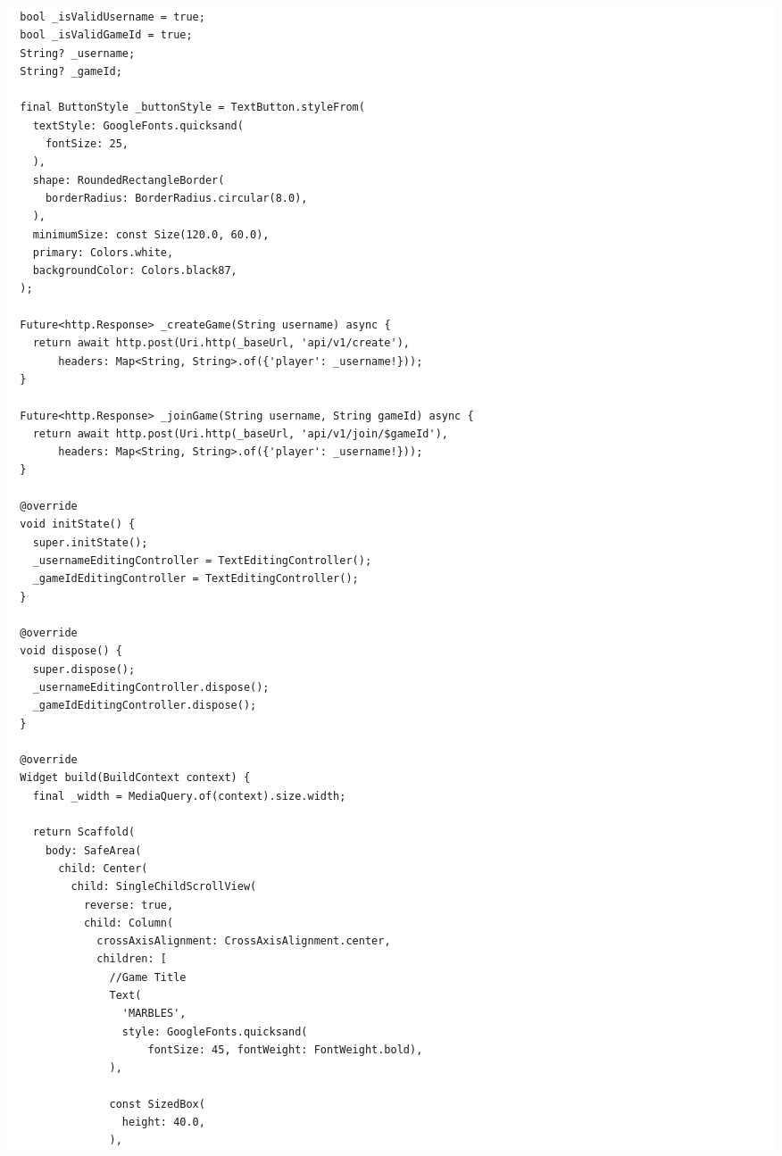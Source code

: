 ```
  bool _isValidUsername = true;
  bool _isValidGameId = true;
  String? _username;
  String? _gameId;

  final ButtonStyle _buttonStyle = TextButton.styleFrom(
    textStyle: GoogleFonts.quicksand(
      fontSize: 25,
    ),
    shape: RoundedRectangleBorder(
      borderRadius: BorderRadius.circular(8.0),
    ),
    minimumSize: const Size(120.0, 60.0),
    primary: Colors.white,
    backgroundColor: Colors.black87,
  );

  Future<http.Response> _createGame(String username) async {
    return await http.post(Uri.http(_baseUrl, 'api/v1/create'),
        headers: Map<String, String>.of({'player': _username!}));
  }

  Future<http.Response> _joinGame(String username, String gameId) async {
    return await http.post(Uri.http(_baseUrl, 'api/v1/join/$gameId'),
        headers: Map<String, String>.of({'player': _username!}));
  }

  @override
  void initState() {
    super.initState();
    _usernameEditingController = TextEditingController();
    _gameIdEditingController = TextEditingController();
  }

  @override
  void dispose() {
    super.dispose();
    _usernameEditingController.dispose();
    _gameIdEditingController.dispose();
  }

  @override
  Widget build(BuildContext context) {
    final _width = MediaQuery.of(context).size.width;

    return Scaffold(
      body: SafeArea(
        child: Center(
          child: SingleChildScrollView(
            reverse: true,
            child: Column(
              crossAxisAlignment: CrossAxisAlignment.center,
              children: [
                //Game Title
                Text(
                  'MARBLES',
                  style: GoogleFonts.quicksand(
                      fontSize: 45, fontWeight: FontWeight.bold),
                ),

                const SizedBox(
                  height: 40.0,
                ),
```